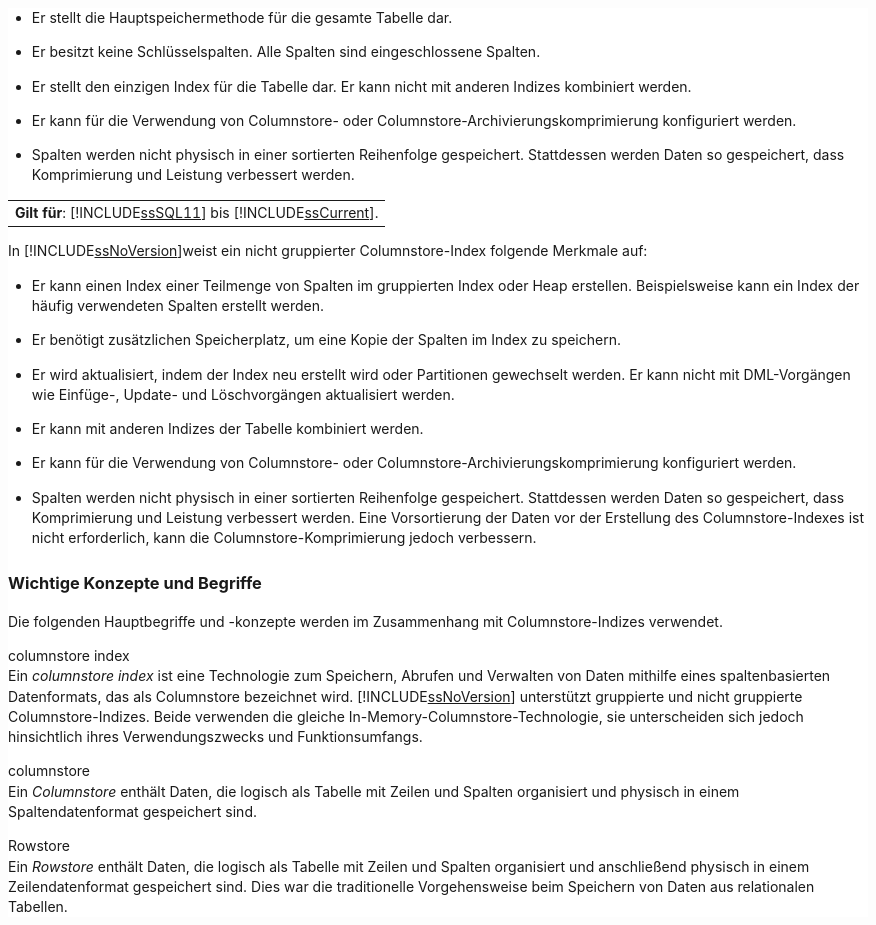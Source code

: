 -   Er stellt die Hauptspeichermethode für die gesamte Tabelle dar.  
  
-   Er besitzt keine Schlüsselspalten. Alle Spalten sind eingeschlossene Spalten.  
  
-   Er stellt den einzigen Index für die Tabelle dar. Er kann nicht mit anderen Indizes kombiniert werden.  
  
-   Er kann für die Verwendung von Columnstore- oder Columnstore-Archivierungskomprimierung konfiguriert werden.  
  
-   Spalten werden nicht physisch in einer sortierten Reihenfolge gespeichert. Stattdessen werden Daten so gespeichert, dass Komprimierung und Leistung verbessert werden.  
  
||  
|-|  
|**Gilt für**: [!INCLUDE[ssSQL11](../../includes/sssql11-md.md)] bis [!INCLUDE[ssCurrent](../../../includes/sscurrent-md.md)].|  
  
 In [!INCLUDE[ssNoVersion](../../../includes/ssnoversion-md.md)]weist ein nicht gruppierter Columnstore-Index folgende Merkmale auf:  
  
-   Er kann einen Index einer Teilmenge von Spalten im gruppierten Index oder Heap erstellen. Beispielsweise kann ein Index der häufig verwendeten Spalten erstellt werden.  
  
-   Er benötigt zusätzlichen Speicherplatz, um eine Kopie der Spalten im Index zu speichern.  
  
-   Er wird aktualisiert, indem der Index neu erstellt wird oder Partitionen gewechselt werden. Er kann nicht mit DML-Vorgängen wie Einfüge-, Update- und Löschvorgängen aktualisiert werden.  
  
-   Er kann mit anderen Indizes der Tabelle kombiniert werden.  
  
-   Er kann für die Verwendung von Columnstore- oder Columnstore-Archivierungskomprimierung konfiguriert werden.  
  
-   Spalten werden nicht physisch in einer sortierten Reihenfolge gespeichert. Stattdessen werden Daten so gespeichert, dass Komprimierung und Leistung verbessert werden. Eine Vorsortierung der Daten vor der Erstellung des Columnstore-Indexes ist nicht erforderlich, kann die Columnstore-Komprimierung jedoch verbessern.  
  
###  <a name="Concepts"></a>Wichtige Konzepte und Begriffe  
 Die folgenden Hauptbegriffe und -konzepte werden im Zusammenhang mit Columnstore-Indizes verwendet.  
  
 columnstore index  
 Ein *columnstore index* ist eine Technologie zum Speichern, Abrufen und Verwalten von Daten mithilfe eines spaltenbasierten Datenformats, das als Columnstore bezeichnet wird. [!INCLUDE[ssNoVersion](../../../includes/ssnoversion-md.md)] unterstützt gruppierte und nicht gruppierte Columnstore-Indizes. Beide verwenden die gleiche In-Memory-Columnstore-Technologie, sie unterscheiden sich jedoch hinsichtlich ihres Verwendungszwecks und Funktionsumfangs.  
  
 columnstore  
 Ein *Columnstore* enthält Daten, die logisch als Tabelle mit Zeilen und Spalten organisiert und physisch in einem Spaltendatenformat gespeichert sind.  
  
 Rowstore  
 Ein *Rowstore* enthält Daten, die logisch als Tabelle mit Zeilen und Spalten organisiert und anschließend physisch in einem Zeilendatenformat gespeichert sind. Dies war die traditionelle Vorgehensweise beim Speichern von Daten aus relationalen Tabellen.  
  